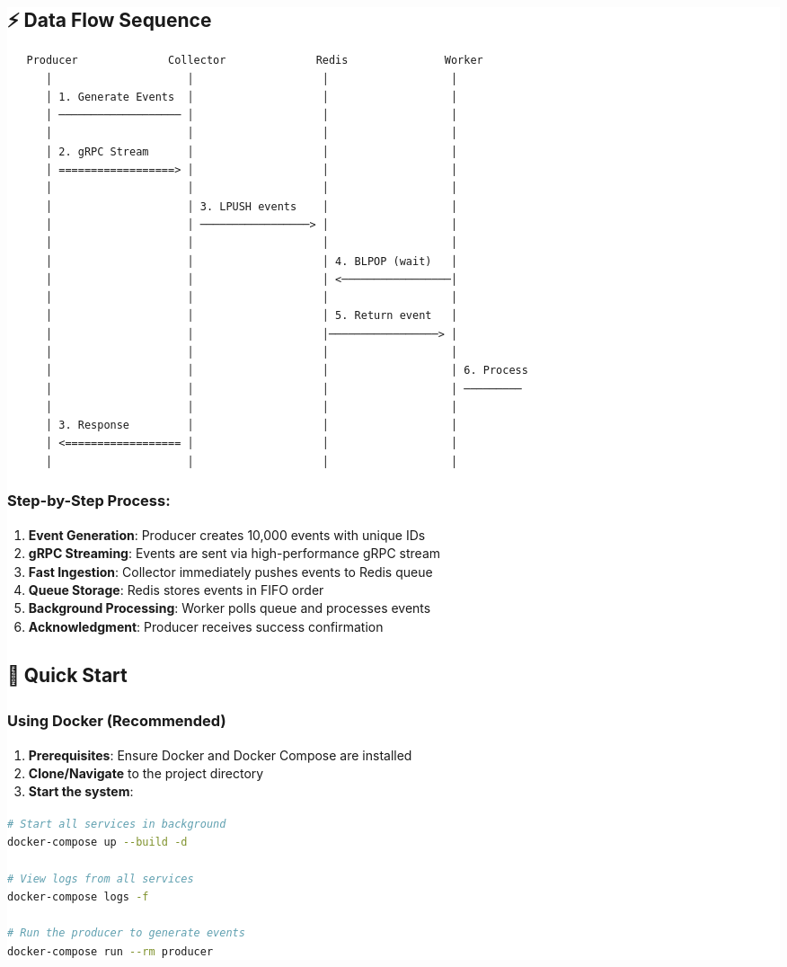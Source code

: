 ## ⚡ Data Flow Sequence

```
   Producer              Collector              Redis               Worker
      │                     │                    │                   │
      │ 1. Generate Events  │                    │                   │
      │ ─────────────────── │                    │                   │
      │                     │                    │                   │
      │ 2. gRPC Stream      │                    │                   │
      │ ==================> │                    │                   │
      │                     │                    │                   │
      │                     │ 3. LPUSH events    │                   │
      │                     │ ─────────────────> │                   │
      │                     │                    │                   │
      │                     │                    │ 4. BLPOP (wait)   │
      │                     │                    │ <─────────────────│
      │                     │                    │                   │
      │                     │                    │ 5. Return event   │
      │                     │                    │─────────────────> │
      │                     │                    │                   │
      │                     │                    │                   │ 6. Process
      │                     │                    │                   │ ─────────
      │                     │                    │                   │
      │ 3. Response         │                    │                   │
      │ <================== │                    │                   │
      │                     │                    │                   │
```

### Step-by-Step Process:

1. **Event Generation**: Producer creates 10,000 events with unique IDs
2. **gRPC Streaming**: Events are sent via high-performance gRPC stream  
3. **Fast Ingestion**: Collector immediately pushes events to Redis queue
4. **Queue Storage**: Redis stores events in FIFO order
5. **Background Processing**: Worker polls queue and processes events
6. **Acknowledgment**: Producer receives success confirmation

## 🚀 Quick Start

### Using Docker (Recommended)

1. **Prerequisites**: Ensure Docker and Docker Compose are installed
2. **Clone/Navigate** to the project directory
3. **Start the system**:

```bash
# Start all services in background
docker-compose up --build -d

# View logs from all services
docker-compose logs -f

# Run the producer to generate events
docker-compose run --rm producer
```

